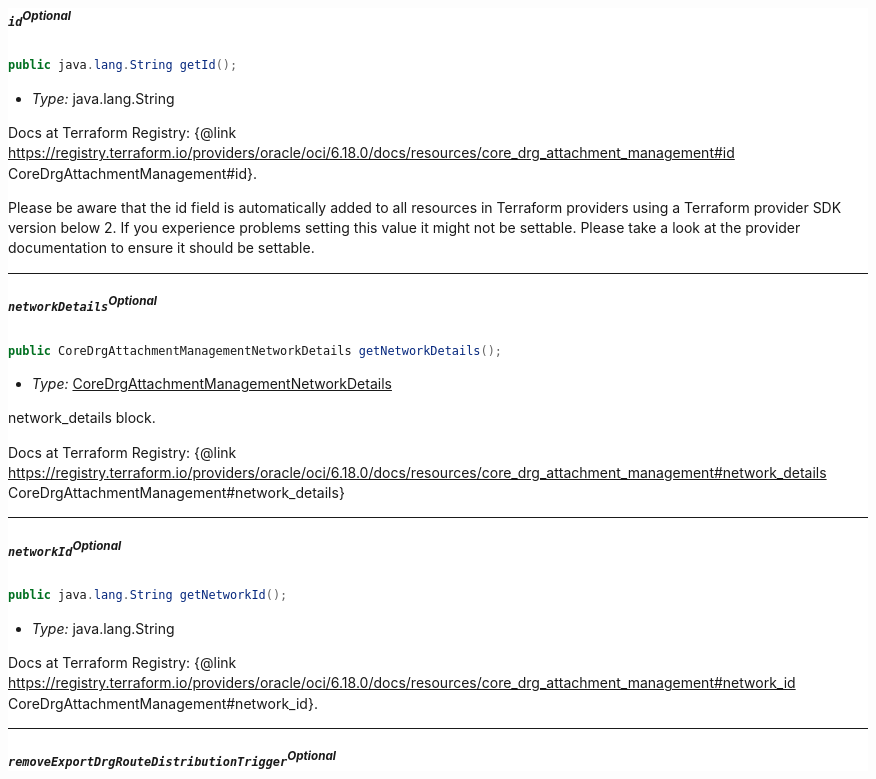 
##### `id`<sup>Optional</sup> <a name="id" id="rhizo-co-terraform-provider-oci.coreDrgAttachmentManagement.CoreDrgAttachmentManagementConfig.property.id"></a>

```java
public java.lang.String getId();
```

- *Type:* java.lang.String

Docs at Terraform Registry: {@link https://registry.terraform.io/providers/oracle/oci/6.18.0/docs/resources/core_drg_attachment_management#id CoreDrgAttachmentManagement#id}.

Please be aware that the id field is automatically added to all resources in Terraform providers using a Terraform provider SDK version below 2.
If you experience problems setting this value it might not be settable. Please take a look at the provider documentation to ensure it should be settable.

---

##### `networkDetails`<sup>Optional</sup> <a name="networkDetails" id="rhizo-co-terraform-provider-oci.coreDrgAttachmentManagement.CoreDrgAttachmentManagementConfig.property.networkDetails"></a>

```java
public CoreDrgAttachmentManagementNetworkDetails getNetworkDetails();
```

- *Type:* <a href="#rhizo-co-terraform-provider-oci.coreDrgAttachmentManagement.CoreDrgAttachmentManagementNetworkDetails">CoreDrgAttachmentManagementNetworkDetails</a>

network_details block.

Docs at Terraform Registry: {@link https://registry.terraform.io/providers/oracle/oci/6.18.0/docs/resources/core_drg_attachment_management#network_details CoreDrgAttachmentManagement#network_details}

---

##### `networkId`<sup>Optional</sup> <a name="networkId" id="rhizo-co-terraform-provider-oci.coreDrgAttachmentManagement.CoreDrgAttachmentManagementConfig.property.networkId"></a>

```java
public java.lang.String getNetworkId();
```

- *Type:* java.lang.String

Docs at Terraform Registry: {@link https://registry.terraform.io/providers/oracle/oci/6.18.0/docs/resources/core_drg_attachment_management#network_id CoreDrgAttachmentManagement#network_id}.

---

##### `removeExportDrgRouteDistributionTrigger`<sup>Optional</sup> <a name="removeExportDrgRouteDistributionTrigger" id="rhizo-co-terraform-provider-oci.coreDrgAttachmentManagement.CoreDrgAttachmentManagementConfig.property.removeExportDrgRouteDistributionTrigger"></a>
